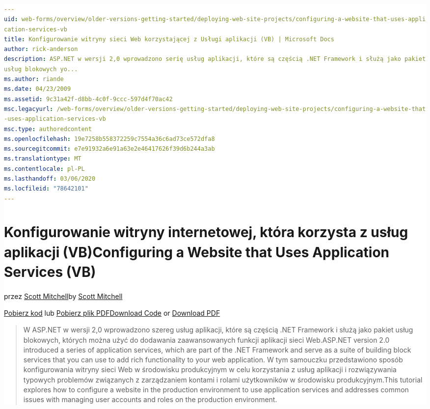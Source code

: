 ```yaml
---
uid: web-forms/overview/older-versions-getting-started/deploying-web-site-projects/configuring-a-website-that-uses-application-services-vb
title: Konfigurowanie witryny sieci Web korzystającej z Usługi aplikacji (VB) | Microsoft Docs
author: rick-anderson
description: ASP.NET w wersji 2,0 wprowadzono serię usług aplikacji, które są częścią .NET Framework i służą jako pakiet usług blokowych yo...
ms.author: riande
ms.date: 04/23/2009
ms.assetid: 9c31a42f-d8bb-4c0f-9ccc-597d4f70ac42
msc.legacyurl: /web-forms/overview/older-versions-getting-started/deploying-web-site-projects/configuring-a-website-that-uses-application-services-vb
msc.type: authoredcontent
ms.openlocfilehash: 19e7258b558372259c7554a36c6ad73ce572dfa8
ms.sourcegitcommit: e7e91932a6e91a63e2e46417626f39d6b244a3ab
ms.translationtype: MT
ms.contentlocale: pl-PL
ms.lasthandoff: 03/06/2020
ms.locfileid: "78642101"
---
```

# <a name="configuring-a-website-that-uses-application-services-vb"></a><span data-ttu-id="5c0dc-103">Konfigurowanie witryny internetowej, która korzysta z usług aplikacji (VB)</span><span class="sxs-lookup"><span data-stu-id="5c0dc-103">Configuring a Website that Uses Application Services (VB)</span></span>

<span data-ttu-id="5c0dc-104">przez [Scott Mitchell](https://twitter.com/ScottOnWriting)</span><span class="sxs-lookup"><span data-stu-id="5c0dc-104">by [Scott Mitchell](https://twitter.com/ScottOnWriting)</span></span>

<span data-ttu-id="5c0dc-105">[Pobierz kod](https://download.microsoft.com/download/E/6/F/E6FE3A1F-EE3A-4119-989A-33D1A9F6F6DD/ASPNET_Hosting_Tutorial_09_VB.zip) lub [Pobierz plik PDF](https://download.microsoft.com/download/C/3/9/C391A649-B357-4A7B-BAA4-48C96871FEA6/aspnet_tutorial09_AppServicesConfig_vb.pdf)</span><span class="sxs-lookup"><span data-stu-id="5c0dc-105">[Download Code](https://download.microsoft.com/download/E/6/F/E6FE3A1F-EE3A-4119-989A-33D1A9F6F6DD/ASPNET_Hosting_Tutorial_09_VB.zip) or [Download PDF](https://download.microsoft.com/download/C/3/9/C391A649-B357-4A7B-BAA4-48C96871FEA6/aspnet_tutorial09_AppServicesConfig_vb.pdf)</span></span>

> <span data-ttu-id="5c0dc-106">W ASP.NET w wersji 2,0 wprowadzono szereg usług aplikacji, które są częścią .NET Framework i służą jako pakiet usług blokowych, których można użyć do dodawania zaawansowanych funkcji aplikacji sieci Web.</span><span class="sxs-lookup"><span data-stu-id="5c0dc-106">ASP.NET version 2.0 introduced a series of application services, which are part of the .NET Framework and serve as a suite of building block services that you can use to add rich functionality to your web application.</span></span> <span data-ttu-id="5c0dc-107">W tym samouczku przedstawiono sposób konfigurowania witryny sieci Web w środowisku produkcyjnym w celu korzystania z usług aplikacji i rozwiązywania typowych problemów związanych z zarządzaniem kontami i rolami użytkowników w środowisku produkcyjnym.</span><span class="sxs-lookup"><span data-stu-id="5c0dc-107">This tutorial explores how to configure a website in the production environment to use application services and addresses common issues with managing user accounts and roles on the production environment.</span></span>
